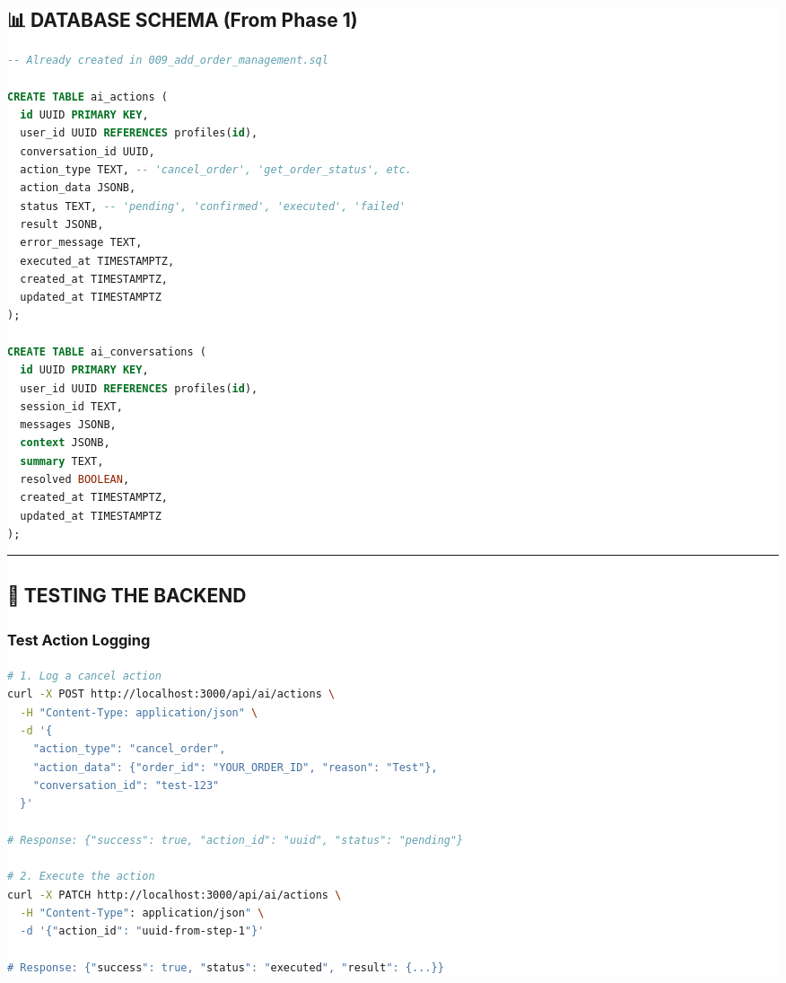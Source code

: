 
## 📊 DATABASE SCHEMA (From Phase 1)

```sql
-- Already created in 009_add_order_management.sql

CREATE TABLE ai_actions (
  id UUID PRIMARY KEY,
  user_id UUID REFERENCES profiles(id),
  conversation_id UUID,
  action_type TEXT, -- 'cancel_order', 'get_order_status', etc.
  action_data JSONB,
  status TEXT, -- 'pending', 'confirmed', 'executed', 'failed'
  result JSONB,
  error_message TEXT,
  executed_at TIMESTAMPTZ,
  created_at TIMESTAMPTZ,
  updated_at TIMESTAMPTZ
);

CREATE TABLE ai_conversations (
  id UUID PRIMARY KEY,
  user_id UUID REFERENCES profiles(id),
  session_id TEXT,
  messages JSONB,
  context JSONB,
  summary TEXT,
  resolved BOOLEAN,
  created_at TIMESTAMPTZ,
  updated_at TIMESTAMPTZ
);
```

---

## 🧪 TESTING THE BACKEND

### **Test Action Logging**
```bash
# 1. Log a cancel action
curl -X POST http://localhost:3000/api/ai/actions \
  -H "Content-Type: application/json" \
  -d '{
    "action_type": "cancel_order",
    "action_data": {"order_id": "YOUR_ORDER_ID", "reason": "Test"},
    "conversation_id": "test-123"
  }'

# Response: {"success": true, "action_id": "uuid", "status": "pending"}

# 2. Execute the action
curl -X PATCH http://localhost:3000/api/ai/actions \
  -H "Content-Type": application/json" \
  -d '{"action_id": "uuid-from-step-1"}'

# Response: {"success": true, "status": "executed", "result": {...}}
```
